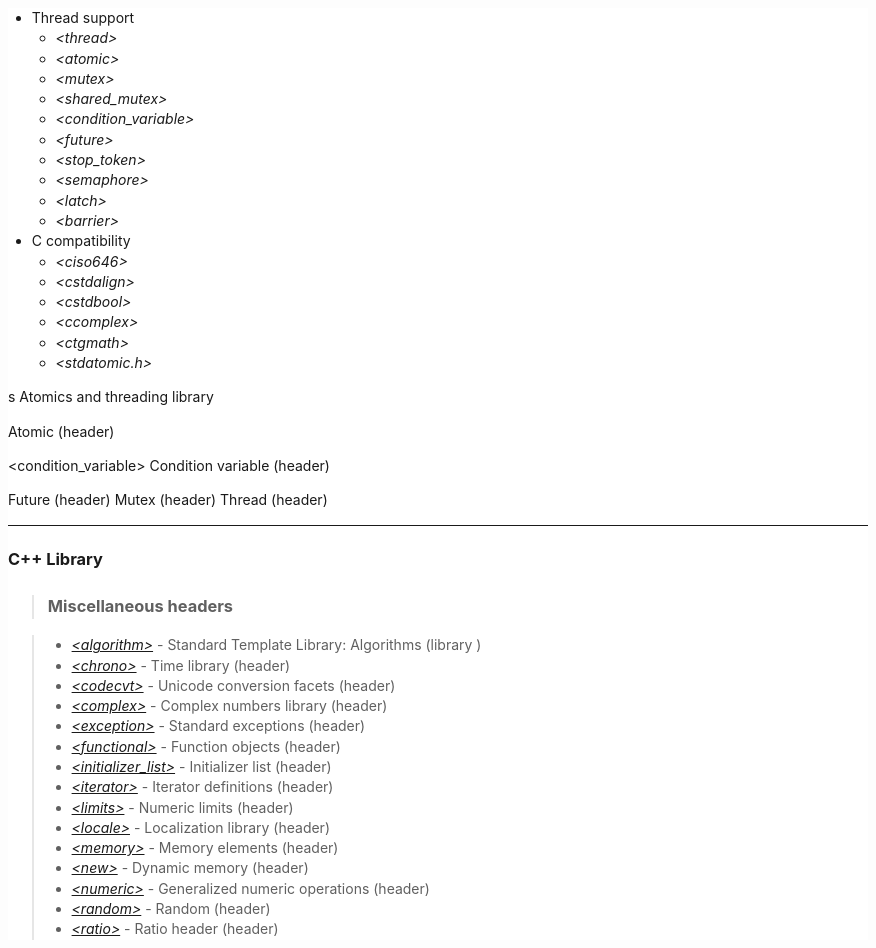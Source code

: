 - Thread support
   - *\<thread\>*
   - *\<atomic\>*
   - *\<mutex\>*
   - *\<shared_mutex\>*
   - *\<condition_variable\>*
   - *\<future\>*
   - *\<stop_token\>*
   - *\<semaphore\>*
   - *\<latch\>*
   - *\<barrier\>*
- C compatibility
   - *\<ciso646\>*
   - *\<cstdalign\>*
   - *\<cstdbool\>*
   - *\<ccomplex\>*
   - *\<ctgmath\>*
   - *\<stdatomic.h\>*

s
Atomics and threading library

<atomic>
    Atomic (header)

<condition_variable>
    Condition variable (header)

<future>
    Future (header)

<mutex>
    Mutex (header)

<thread>
    Thread (header)

 
____
### C++ Library



> ### Miscellaneous headers

> - _*[\<algorithm\>](http://www.cplusplus.com/reference/algorithm/)*_ - Standard Template Library: Algorithms (library )
> - _*[\<chrono\>](http://www.cplusplus.com/reference/chrono/)*_ - Time library (header)
> - _*[\<codecvt\>](http://www.cplusplus.com/reference/codecvt/)*_ - Unicode conversion facets (header)
> - _*[\<complex\>](http://www.cplusplus.com/reference/complex/)*_ - Complex numbers library (header)
> - _*[\<exception\>](http://www.cplusplus.com/reference/exception/)*_ - Standard exceptions (header)
> - _*[\<functional\>](http://www.cplusplus.com/reference/functional/)*_ - Function objects (header)
> - _*[\<initializer_list\>](http://www.cplusplus.com/reference/initializer_list/)*_ - Initializer list (header)
> - _*[\<iterator\>](http://www.cplusplus.com/reference/iterator/)*_ - Iterator definitions (header)
> - _*[\<limits\>](http://www.cplusplus.com/reference/limits/)*_ - Numeric limits (header)
> - _*[\<locale\>](http://www.cplusplus.com/reference/locale/)*_ - Localization library (header)
> - _*[\<memory\>](http://www.cplusplus.com/reference/memory/)*_ - Memory elements (header)
> - _*[\<new\>](http://www.cplusplus.com/reference/new/)*_ - Dynamic memory (header)
> - _*[\<numeric\>](http://www.cplusplus.com/reference/numeric/)*_ - Generalized numeric operations (header)
> - _*[\<random\>](http://www.cplusplus.com/reference/random/)*_ - Random (header)
> - _*[\<ratio\>](http://www.cplusplus.com/reference/ratio/)*_ - Ratio header (header)